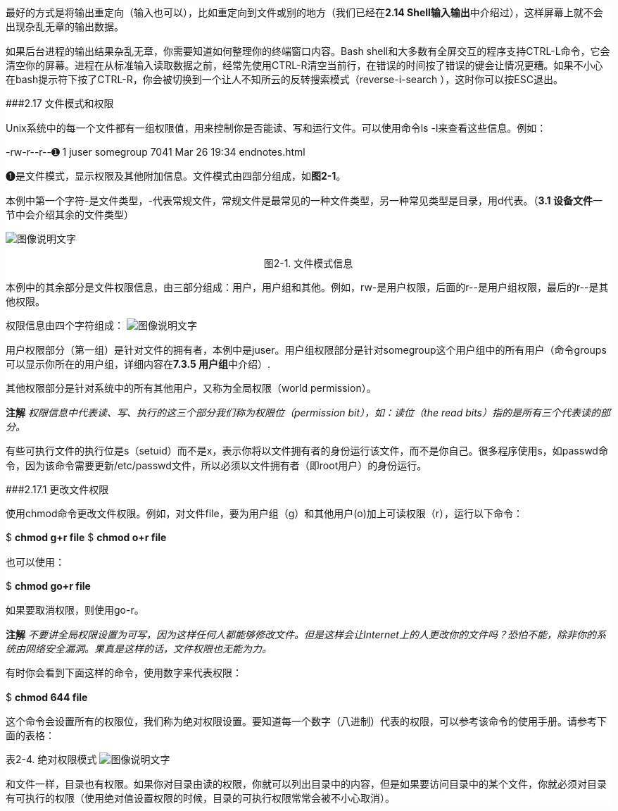 最好的方式是将输出重定向（输入也可以），比如重定向到文件或别的地方（我们已经在**2.14 Shell输入输出**中介绍过），这样屏幕上就不会出现杂乱无章的输出数据。

如果后台进程的输出结果杂乱无章，你需要知道如何整理你的终端窗口内容。Bash shell和大多数有全屏交互的程序支持CTRL-L命令，它会清空你的屏幕。进程在从标准输入读取数据之前，经常先使用CTRL-R清空当前行，在错误的时间按了错误的键会让情况更糟。如果不小心在bash提示符下按了CTRL-R，你会被切换到一个让人不知所云的反转搜索模式（reverse-i-search
），这时你可以按ESC退出。

###2.17 文件模式和权限

Unix系统中的每一个文件都有一组权限值，用来控制你是否能读、写和运行文件。可以使用命令ls -l来查看这些信息。例如：

-rw-r--r--➊ 1 juser somegroup 7041 Mar 26 19:34 endnotes.html

➊是文件模式，显示权限及其他附加信息。文件模式由四部分组成，如**图2-1**。

本例中第一个字符-是文件类型，-代表常规文件，常规文件是最常见的一种文件类型，另一种常见类型是目录，用d代表。（**3.1 设备文件**一节中会介绍其余的文件类型）

![图像说明文字](/api/storage/getbykey/screenshow?key=1502111bc77710a461ed)
<center>图2-1. 文件模式信息</center>

本例中的其余部分是文件权限信息，由三部分组成：用户，用户组和其他。例如，rw-是用户权限，后面的r--是用户组权限，最后的r--是其他权限。

权限信息由四个字符组成：
![图像说明文字](/api/storage/getbykey/screenshow?key=150251cb70dd28a3742b)

用户权限部分（第一组）是针对文件的拥有者，本例中是juser。用户组权限部分是针对somegroup这个用户组中的所有用户（命令groups可以显示你所在的用户组，详细内容在**7.3.5 用户组**中介绍）.

其他权限部分是针对系统中的所有其他用户，又称为全局权限（world permission）。

**注解**
*权限信息中代表读、写、执行的这三个部分我们称为权限位（permission bit），如：读位（the read bits）指的是所有三个代表读的部分。*

有些可执行文件的执行位是s（setuid）而不是x，表示你将以文件拥有者的身份运行该文件，而不是你自己。很多程序使用s，如passwd命令，因为该命令需要更新/etc/passwd文件，所以必须以文件拥有者（即root用户）的身份运行。

###2.17.1 更改文件权限

使用chmod命令更改文件权限。例如，对文件file，要为用户组（g）和其他用户(o)加上可读权限（r），运行以下命令：

$ **chmod g+r file**
$ **chmod o+r file**

也可以使用：

$ **chmod go+r file**

如果要取消权限，则使用go-r。

**注解**
*不要讲全局权限设置为可写，因为这样任何人都能够修改文件。但是这样会让Internet上的人更改你的文件吗？恐怕不能，除非你的系统由网络安全漏洞。果真是这样的话，文件权限也无能为力。*

有时你会看到下面这样的命令，使用数字来代表权限：

$ **chmod 644 file**

这个命令会设置所有的权限位，我们称为绝对权限设置。要知道每一个数字（八进制）代表的权限，可以参考该命令的使用手册。请参考下面的表格：

表2-4. 绝对权限模式
![图像说明文字](/api/storage/getbykey/screenshow?key=150212cfbd5223c5f783)

和文件一样，目录也有权限。如果你对目录由读的权限，你就可以列出目录中的内容，但是如果要访问目录中的某个文件，你就必须对目录有可执行的权限（使用绝对值设置权限的时候，目录的可执行权限常常会被不小心取消）。
